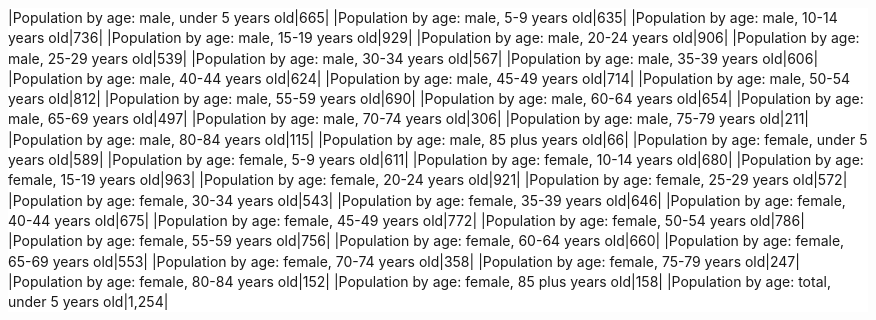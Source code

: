 |Population by age: male, under 5 years old|665|
|Population by age: male, 5-9 years old|635|
|Population by age: male, 10-14 years old|736|
|Population by age: male, 15-19 years old|929|
|Population by age: male, 20-24 years old|906|
|Population by age: male, 25-29 years old|539|
|Population by age: male, 30-34 years old|567|
|Population by age: male, 35-39 years old|606|
|Population by age: male, 40-44 years old|624|
|Population by age: male, 45-49 years old|714|
|Population by age: male, 50-54 years old|812|
|Population by age: male, 55-59 years old|690|
|Population by age: male, 60-64 years old|654|
|Population by age: male, 65-69 years old|497|
|Population by age: male, 70-74 years old|306|
|Population by age: male, 75-79 years old|211|
|Population by age: male, 80-84 years old|115|
|Population by age: male, 85 plus years old|66|
|Population by age: female, under 5 years old|589|
|Population by age: female, 5-9 years old|611|
|Population by age: female, 10-14 years old|680|
|Population by age: female, 15-19 years old|963|
|Population by age: female, 20-24 years old|921|
|Population by age: female, 25-29 years old|572|
|Population by age: female, 30-34 years old|543|
|Population by age: female, 35-39 years old|646|
|Population by age: female, 40-44 years old|675|
|Population by age: female, 45-49 years old|772|
|Population by age: female, 50-54 years old|786|
|Population by age: female, 55-59 years old|756|
|Population by age: female, 60-64 years old|660|
|Population by age: female, 65-69 years old|553|
|Population by age: female, 70-74 years old|358|
|Population by age: female, 75-79 years old|247|
|Population by age: female, 80-84 years old|152|
|Population by age: female, 85 plus years old|158|
|Population by age: total, under 5 years old|1,254|